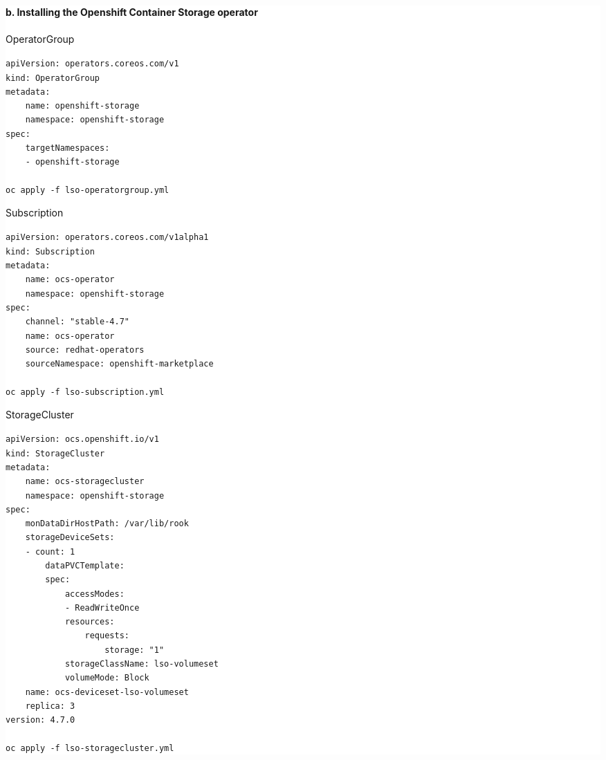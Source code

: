 #### b. Installing the Openshift Container Storage operator 

OperatorGroup

	apiVersion: operators.coreos.com/v1
	kind: OperatorGroup
	metadata:
		name: openshift-storage
		namespace: openshift-storage
	spec:
		targetNamespaces:
		- openshift-storage

	oc apply -f lso-operatorgroup.yml

Subscription

	apiVersion: operators.coreos.com/v1alpha1
	kind: Subscription
	metadata:
		name: ocs-operator
		namespace: openshift-storage
	spec:
		channel: "stable-4.7"
		name: ocs-operator
		source: redhat-operators
		sourceNamespace: openshift-marketplace

	oc apply -f lso-subscription.yml

StorageCluster

	apiVersion: ocs.openshift.io/v1
	kind: StorageCluster
	metadata:
		name: ocs-storagecluster
		namespace: openshift-storage
	spec:
		monDataDirHostPath: /var/lib/rook
		storageDeviceSets:
		- count: 1
			dataPVCTemplate:
			spec:
				accessModes:
				- ReadWriteOnce
				resources:
					requests:
						storage: "1"
				storageClassName: lso-volumeset
				volumeMode: Block
		name: ocs-deviceset-lso-volumeset
		replica: 3
	version: 4.7.0

	oc apply -f lso-storagecluster.yml
